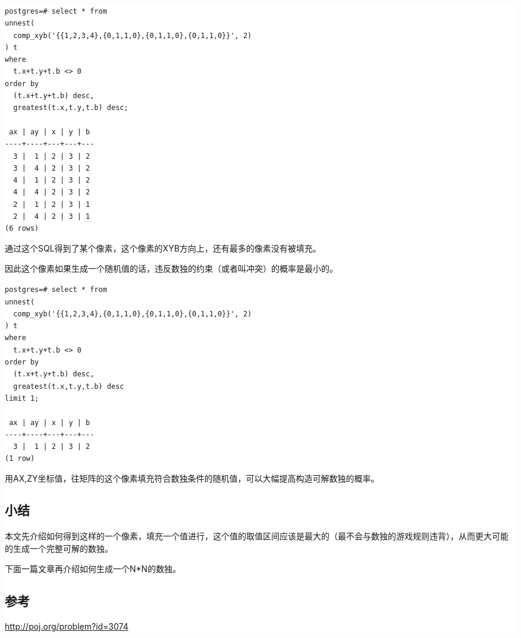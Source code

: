 ```  
postgres=# select * from 
unnest(
  comp_xyb('{{1,2,3,4},{0,1,1,0},{0,1,1,0},{0,1,1,0}}', 2)
) t 
where 
  t.x+t.y+t.b <> 0
order by 
  (t.x+t.y+t.b) desc, 
  greatest(t.x,t.y,t.b) desc;  

 ax | ay | x | y | b 
----+----+---+---+---
  3 |  1 | 2 | 3 | 2
  3 |  4 | 2 | 3 | 2
  4 |  1 | 2 | 3 | 2
  4 |  4 | 2 | 3 | 2
  2 |  1 | 2 | 3 | 1
  2 |  4 | 2 | 3 | 1
(6 rows) 
```  
  
通过这个SQL得到了某个像素，这个像素的XYB方向上，还有最多的像素没有被填充。  
  
因此这个像素如果生成一个随机值的话，违反数独的约束（或者叫冲突）的概率是最小的。  
  
```  
postgres=# select * from 
unnest(
  comp_xyb('{{1,2,3,4},{0,1,1,0},{0,1,1,0},{0,1,1,0}}', 2)
) t 
where 
  t.x+t.y+t.b <> 0
order by 
  (t.x+t.y+t.b) desc, 
  greatest(t.x,t.y,t.b) desc 
limit 1;  

 ax | ay | x | y | b 
----+----+---+---+---
  3 |  1 | 2 | 3 | 2
(1 row)
```  
  
用AX,ZY坐标值，往矩阵的这个像素填充符合数独条件的随机值，可以大幅提高构造可解数独的概率。  
  
## 小结  
本文先介绍如何得到这样的一个像素，填充一个值进行，这个值的取值区间应该是最大的（最不会与数独的游戏规则违背），从而更大可能的生成一个完整可解的数独。  
  
下面一篇文章再介绍如何生成一个N*N的数独。  
  
## 参考  
http://poj.org/problem?id=3074  
  